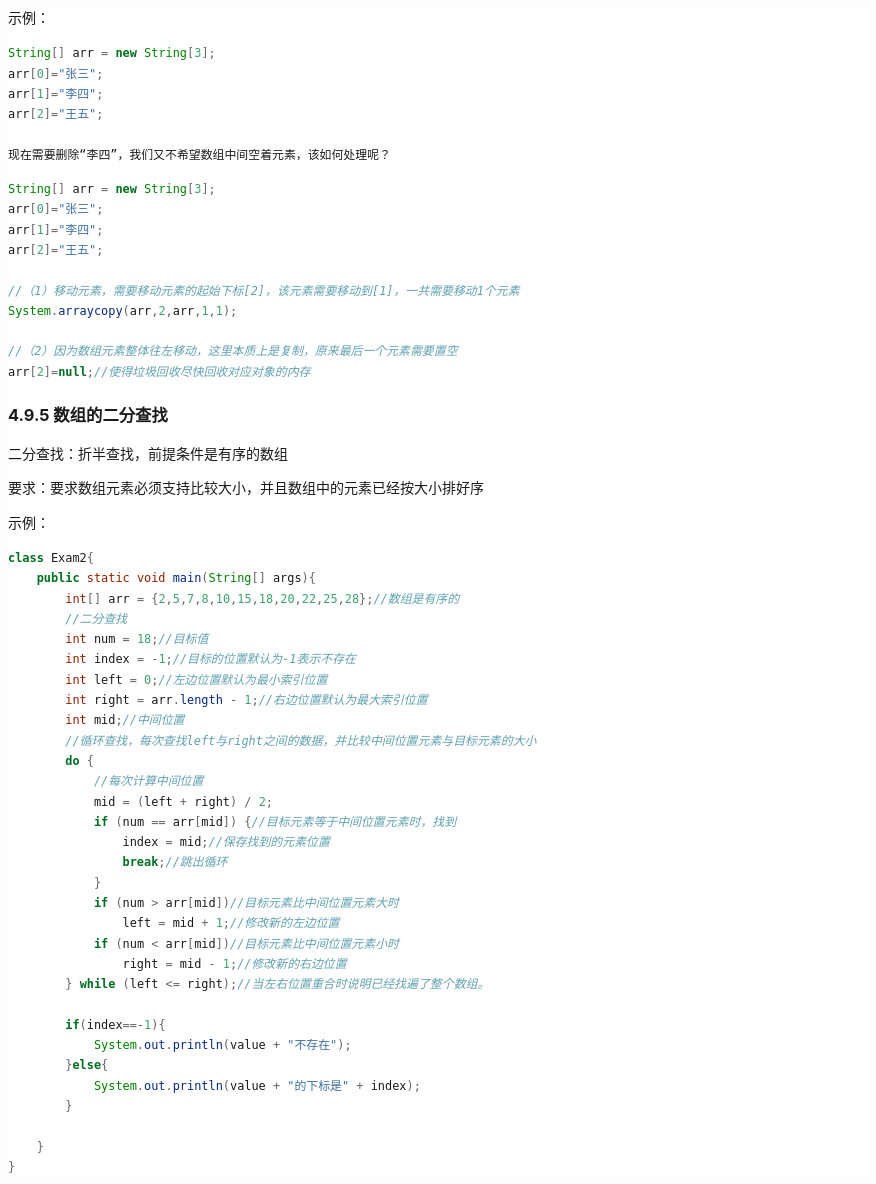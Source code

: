 示例：

```java
String[] arr = new String[3];
arr[0]="张三";
arr[1]="李四";
arr[2]="王五";

现在需要删除“李四”，我们又不希望数组中间空着元素，该如何处理呢？
```

```java
String[] arr = new String[3];
arr[0]="张三";
arr[1]="李四";
arr[2]="王五";

//（1）移动元素，需要移动元素的起始下标[2]，该元素需要移动到[1]，一共需要移动1个元素
System.arraycopy(arr,2,arr,1,1);

//（2）因为数组元素整体往左移动，这里本质上是复制，原来最后一个元素需要置空
arr[2]=null;//使得垃圾回收尽快回收对应对象的内存
```

### 4.9.5 数组的二分查找

二分查找：折半查找，前提条件是有序的数组

要求：要求数组元素必须支持比较大小，并且数组中的元素已经按大小排好序

示例：

```java
class Exam2{
    public static void main(String[] args){
        int[] arr = {2,5,7,8,10,15,18,20,22,25,28};//数组是有序的	
        //二分查找
        int num = 18;//目标值
        int index = -1;//目标的位置默认为-1表示不存在
        int left = 0;//左边位置默认为最小索引位置
        int right = arr.length - 1;//右边位置默认为最大索引位置
        int mid;//中间位置
        //循环查找，每次查找left与right之间的数据，并比较中间位置元素与目标元素的大小
        do {
            //每次计算中间位置
            mid = (left + right) / 2;
            if (num == arr[mid]) {//目标元素等于中间位置元素时，找到
                index = mid;//保存找到的元素位置
                break;//跳出循环
            }
            if (num > arr[mid])//目标元素比中间位置元素大时
                left = mid + 1;//修改新的左边位置
            if (num < arr[mid])//目标元素比中间位置元素小时
                right = mid - 1;//修改新的右边位置
        } while (left <= right);//当左右位置重合时说明已经找遍了整个数组。

        if(index==-1){
            System.out.println(value + "不存在");
        }else{
            System.out.println(value + "的下标是" + index);
        }

    }
}
```
